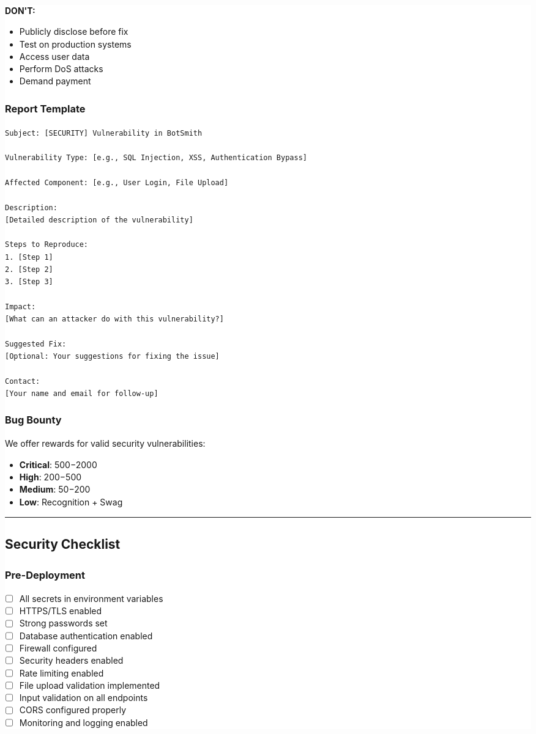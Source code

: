 **DON'T:**
- Publicly disclose before fix
- Test on production systems
- Access user data
- Perform DoS attacks
- Demand payment

### Report Template

```
Subject: [SECURITY] Vulnerability in BotSmith

Vulnerability Type: [e.g., SQL Injection, XSS, Authentication Bypass]

Affected Component: [e.g., User Login, File Upload]

Description:
[Detailed description of the vulnerability]

Steps to Reproduce:
1. [Step 1]
2. [Step 2]
3. [Step 3]

Impact:
[What can an attacker do with this vulnerability?]

Suggested Fix:
[Optional: Your suggestions for fixing the issue]

Contact:
[Your name and email for follow-up]
```

### Bug Bounty

We offer rewards for valid security vulnerabilities:

- **Critical**: $500-$2000
- **High**: $200-$500
- **Medium**: $50-$200
- **Low**: Recognition + Swag

---

## Security Checklist

### Pre-Deployment

- [ ] All secrets in environment variables
- [ ] HTTPS/TLS enabled
- [ ] Strong passwords set
- [ ] Database authentication enabled
- [ ] Firewall configured
- [ ] Security headers enabled
- [ ] Rate limiting enabled
- [ ] File upload validation implemented
- [ ] Input validation on all endpoints
- [ ] CORS configured properly
- [ ] Monitoring and logging enabled
